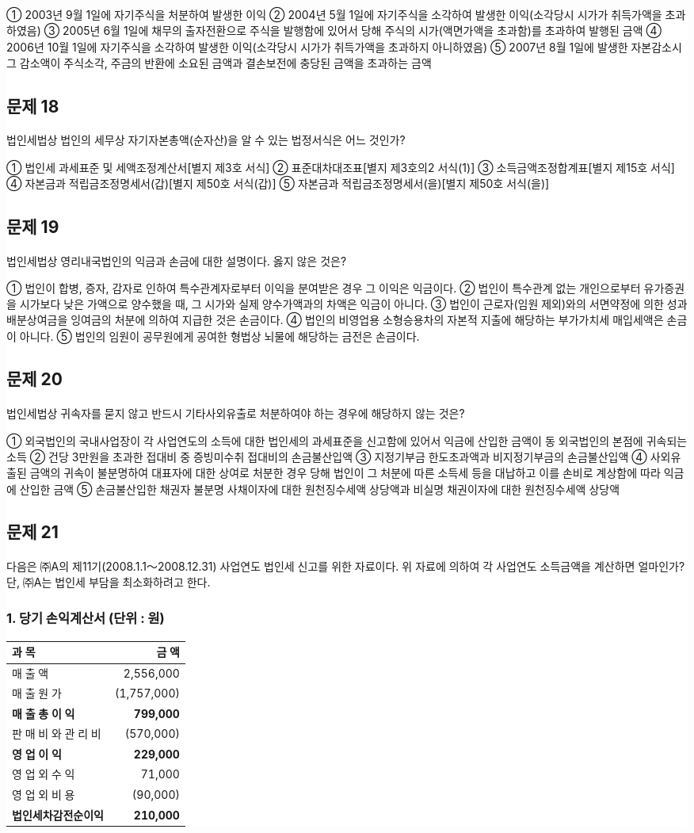 ① 2003년 9월 1일에 자기주식을 처분하여 발생한 이익
② 2004년 5월 1일에 자기주식을 소각하여 발생한 이익(소각당시 시가가 취득가액을 초과하였음)
③ 2005년 6월 1일에 채무의 출자전환으로 주식을 발행함에 있어서 당해 주식의 시가(액면가액을 초과함)를 초과하여 발행된 금액
④ 2006년 10월 1일에 자기주식을 소각하여 발생한 이익(소각당시 시가가 취득가액을 초과하지 아니하였음)
⑤ 2007년 8월 1일에 발생한 자본감소시 그 감소액이 주식소각, 주금의 반환에 소요된 금액과 결손보전에 충당된 금액을 초과하는 금액

## 문제 18
법인세법상 법인의 세무상 자기자본총액(순자산)을 알 수 있는 법정서식은 어느 것인가?

① 법인세 과세표준 및 세액조정계산서[별지 제3호 서식]
② 표준대차대조표[별지 제3호의2 서식(1)]
③ 소득금액조정합계표[별지 제15호 서식]
④ 자본금과 적립금조정명세서(갑)[별지 제50호 서식(갑)]
⑤ 자본금과 적립금조정명세서(을)[별지 제50호 서식(을)]

## 문제 19
법인세법상 영리내국법인의 익금과 손금에 대한 설명이다. 옳지 않은 것은?

① 법인이 합병, 증자, 감자로 인하여 특수관계자로부터 이익을 분여받은 경우 그 이익은 익금이다.
② 법인이 특수관계 없는 개인으로부터 유가증권을 시가보다 낮은 가액으로 양수했을 때, 그 시가와 실제 양수가액과의 차액은 익금이 아니다.
③ 법인이 근로자(임원 제외)와의 서면약정에 의한 성과배분상여금을 잉여금의 처분에 의하여 지급한 것은 손금이다.
④ 법인의 비영업용 소형승용차의 자본적 지출에 해당하는 부가가치세 매입세액은 손금이 아니다.
⑤ 법인의 임원이 공무원에게 공여한 형법상 뇌물에 해당하는 금전은 손금이다.

## 문제 20
법인세법상 귀속자를 묻지 않고 반드시 기타사외유출로 처분하여야 하는 경우에 해당하지 않는 것은?

① 외국법인의 국내사업장이 각 사업연도의 소득에 대한 법인세의 과세표준을 신고함에 있어서 익금에 산입한 금액이 동 외국법인의 본점에 귀속되는 소득
② 건당 3만원을 초과한 접대비 중 증빙미수취 접대비의 손금불산입액
③ 지정기부금 한도초과액과 비지정기부금의 손금불산입액
④ 사외유출된 금액의 귀속이 불분명하여 대표자에 대한 상여로 처분한 경우 당해 법인이 그 처분에 따른 소득세 등을 대납하고 이를 손비로 계상함에 따라 익금에 산입한 금액
⑤ 손금불산입한 채권자 불분명 사채이자에 대한 원천징수세액 상당액과 비실명 채권이자에 대한 원천징수세액 상당액

## 문제 21
다음은 ㈜A의 제11기(2008.1.1～2008.12.31) 사업연도 법인세 신고를 위한 자료이다. 위 자료에 의하여 각 사업연도 소득금액을 계산하면 얼마인가? 단, ㈜A는 법인세 부담을 최소화하려고 한다.

### 1. 당기 손익계산서 (단위 : 원)
| 과 목 | 금 액 |
| :--- | ---: |
| 매 출 액 | 2,556,000 |
| 매 출 원 가 | (1,757,000) |
| **매 출 총 이 익** | **799,000** |
| 판 매 비 와 관 리 비 | (570,000) |
| **영 업 이 익** | **229,000** |
| 영 업 외 수 익 | 71,000 |
| 영 업 외 비 용 | (90,000) |
| **법인세차감전순이익** | **210,000** |
